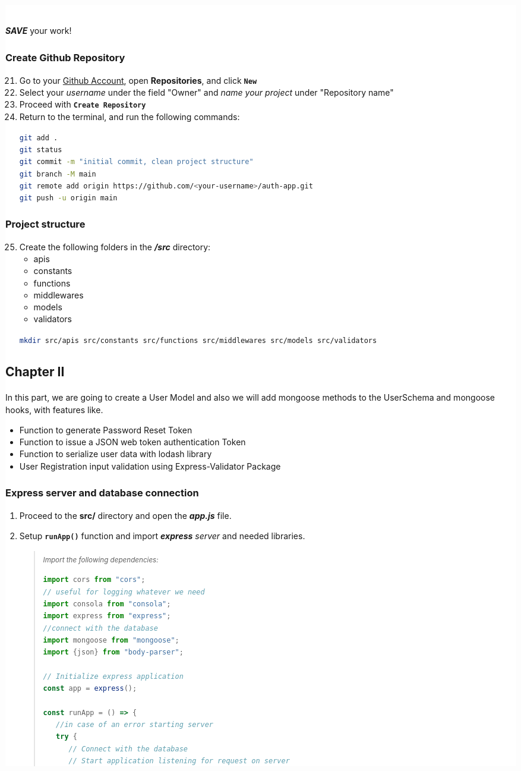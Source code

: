    <br>

***SAVE*** your work!

### Create Github Repository

21. Go to your [Github Account](https://github.com/), open **Repositories**, and click **`New`**
22. Select your _username_ under the field "Owner" and _name your project_ under "Repository name"
23. Proceed with **`Create Repository`**
24. Return to the terminal, and run the following commands:
    ```sh
    git add .
    git status
    git commit -m "initial commit, clean project structure"
    git branch -M main
    git remote add origin https://github.com/<your-username>/auth-app.git
    git push -u origin main
    ```

### Project structure

25.  Create the following folders in the ***/src*** directory:
      * apis
      * constants
      * functions
      * middlewares
      * models
      * validators
     ```sh
     mkdir src/apis src/constants src/functions src/middlewares src/models src/validators
     ```

Chapter II
----------
In this part, we are going to create a User Model and also we will add mongoose methods to the UserSchema and mongoose hooks, with features like.

- Function to generate Password Reset Token
- Function to issue a JSON web token authentication Token
- Function to serialize user data with lodash library
- User Registration input validation using Express-Validator Package

### Express server and database connection

1. Proceed to the **src/** directory and open the ***app.js*** file.
2. Setup **`runApp()`** function and import _**express** server_ and needed libraries. 
   <blockquote>
   <sub><em>Import the following dependencies:</em></sub><br>

   ```javascript
   import cors from "cors";
   // useful for logging whatever we need
   import consola from "consola";
   import express from "express";
   //connect with the database
   import mongoose from "mongoose";
   import {json} from "body-parser";

   // Initialize express application
   const app = express();

   const runApp = () => {
      //in case of an error starting server
      try {
         // Connect with the database
         // Start application listening for request on server
   ```